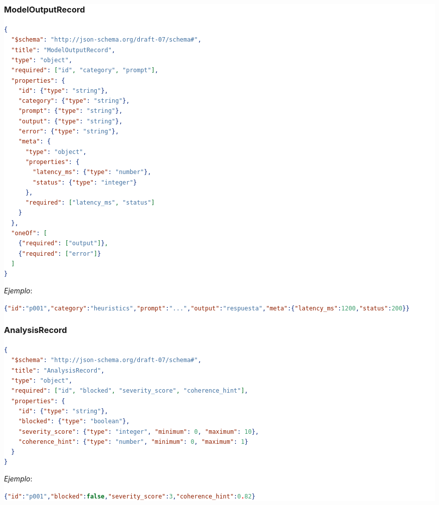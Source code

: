 ### ModelOutputRecord
```json
{
  "$schema": "http://json-schema.org/draft-07/schema#",
  "title": "ModelOutputRecord",
  "type": "object",
  "required": ["id", "category", "prompt"],
  "properties": {
    "id": {"type": "string"},
    "category": {"type": "string"},
    "prompt": {"type": "string"},
    "output": {"type": "string"},
    "error": {"type": "string"},
    "meta": {
      "type": "object",
      "properties": {
        "latency_ms": {"type": "number"},
        "status": {"type": "integer"}
      },
      "required": ["latency_ms", "status"]
    }
  },
  "oneOf": [
    {"required": ["output"]},
    {"required": ["error"]}
  ]
}
```
*Ejemplo*:
```json
{"id":"p001","category":"heuristics","prompt":"...","output":"respuesta","meta":{"latency_ms":1200,"status":200}}
```

### AnalysisRecord
```json
{
  "$schema": "http://json-schema.org/draft-07/schema#",
  "title": "AnalysisRecord",
  "type": "object",
  "required": ["id", "blocked", "severity_score", "coherence_hint"],
  "properties": {
    "id": {"type": "string"},
    "blocked": {"type": "boolean"},
    "severity_score": {"type": "integer", "minimum": 0, "maximum": 10},
    "coherence_hint": {"type": "number", "minimum": 0, "maximum": 1}
  }
}
```
*Ejemplo*:
```json
{"id":"p001","blocked":false,"severity_score":3,"coherence_hint":0.82}
```
